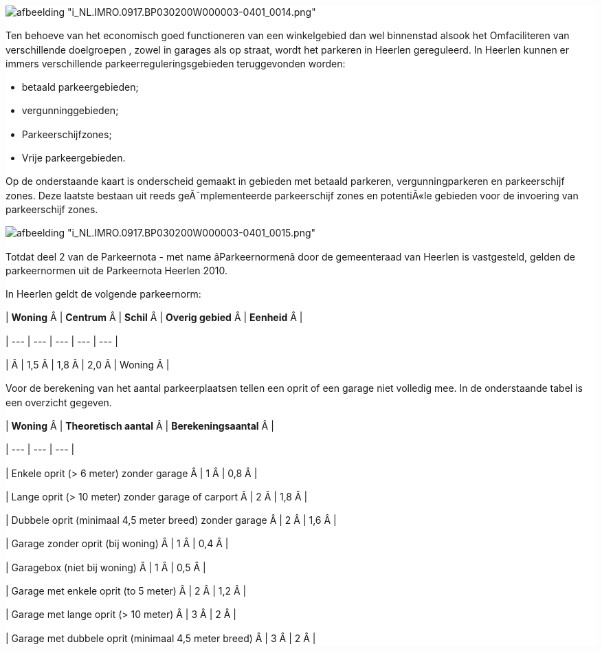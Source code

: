 ![afbeelding "i_NL.IMRO.0917.BP030200W000003-0401_0014.png"](i_NL.IMRO.0917.BP030200W000003-0401_0014.png)

Ten behoeve van het economisch goed functioneren van een winkelgebied dan wel binnenstad alsook het Omfaciliteren van verschillende doelgroepen , zowel in garages als op straat, wordt het parkeren in Heerlen gereguleerd. In Heerlen kunnen er immers verschillende parkeerreguleringsgebieden teruggevonden worden:

* betaald parkeergebieden;

* vergunninggebieden;

* Parkeerschijfzones;

* Vrije parkeergebieden.

Op de onderstaande kaart is onderscheid gemaakt in gebieden met betaald parkeren, vergunningparkeren en parkeerschijf zones. Deze laatste bestaan uit reeds geÃ¯mplementeerde parkeerschijf zones en potentiÃ«le gebieden voor de invoering van parkeerschijf zones.

![afbeelding "i_NL.IMRO.0917.BP030200W000003-0401_0015.png"](i_NL.IMRO.0917.BP030200W000003-0401_0015.png)

Totdat deel 2 van de Parkeernota \- met name âParkeernormenâ door de gemeenteraad van Heerlen is vastgesteld, gelden de parkeernormen uit de Parkeernota Heerlen 2010\.

In Heerlen geldt de volgende parkeernorm:

| **Woning**   Â | **Centrum**   Â | **Schil**   Â | **Overig gebied**   Â | **Eenheid**   Â |

| --- | --- | --- | --- | --- |

| Â | 1,5   Â | 1,8   Â | 2,0   Â | Woning   Â |

Voor de berekening van het aantal parkeerplaatsen tellen een oprit of een garage niet volledig mee. In de onderstaande tabel is een overzicht gegeven.

| **Woning**   Â | **Theoretisch aantal**   Â | **Berekeningsaantal**   Â |

| --- | --- | --- |

| Enkele oprit (\> 6 meter) zonder garage   Â | 1   Â | 0,8   Â |

| Lange oprit (\> 10 meter) zonder garage of carport   Â | 2   Â | 1,8   Â |

| Dubbele oprit (minimaal 4,5 meter breed) zonder garage   Â | 2   Â | 1,6   Â |

| Garage zonder oprit (bij woning)   Â | 1   Â | 0,4   Â |

| Garagebox (niet bij woning)   Â | 1   Â | 0,5   Â |

| Garage met enkele oprit (to 5 meter)   Â | 2   Â | 1,2   Â |

| Garage met lange oprit (\> 10 meter)   Â | 3   Â | 2   Â |

| Garage met dubbele oprit (minimaal 4,5 meter breed)   Â | 3   Â | 2   Â |
